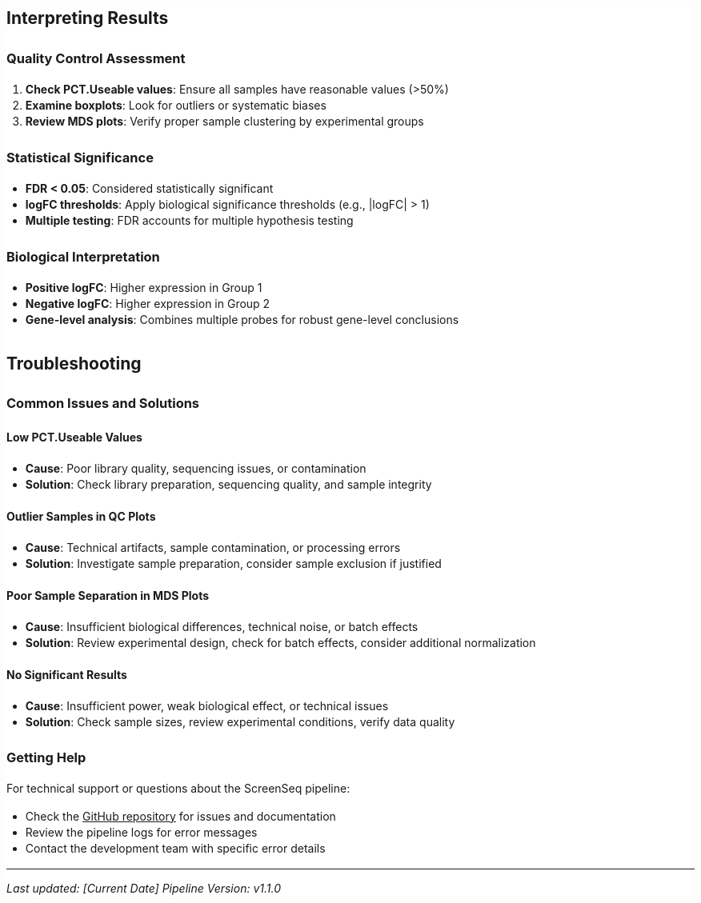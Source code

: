 ## Interpreting Results

### Quality Control Assessment
1. **Check PCT.Useable values**: Ensure all samples have reasonable values (>50%)
2. **Examine boxplots**: Look for outliers or systematic biases
3. **Review MDS plots**: Verify proper sample clustering by experimental groups

### Statistical Significance
- **FDR < 0.05**: Considered statistically significant
- **logFC thresholds**: Apply biological significance thresholds (e.g., |logFC| > 1)
- **Multiple testing**: FDR accounts for multiple hypothesis testing

### Biological Interpretation
- **Positive logFC**: Higher expression in Group 1
- **Negative logFC**: Higher expression in Group 2
- **Gene-level analysis**: Combines multiple probes for robust gene-level conclusions

## Troubleshooting

### Common Issues and Solutions

#### Low PCT.Useable Values
- **Cause**: Poor library quality, sequencing issues, or contamination
- **Solution**: Check library preparation, sequencing quality, and sample integrity

#### Outlier Samples in QC Plots
- **Cause**: Technical artifacts, sample contamination, or processing errors
- **Solution**: Investigate sample preparation, consider sample exclusion if justified

#### Poor Sample Separation in MDS Plots
- **Cause**: Insufficient biological differences, technical noise, or batch effects
- **Solution**: Review experimental design, check for batch effects, consider additional normalization

#### No Significant Results
- **Cause**: Insufficient power, weak biological effect, or technical issues
- **Solution**: Check sample sizes, review experimental conditions, verify data quality

### Getting Help
For technical support or questions about the ScreenSeq pipeline:
- Check the [GitHub repository](https://github.com/soccin/ScreenSEQ) for issues and documentation
- Review the pipeline logs for error messages
- Contact the development team with specific error details

---

*Last updated: [Current Date]*
*Pipeline Version: v1.1.0*
